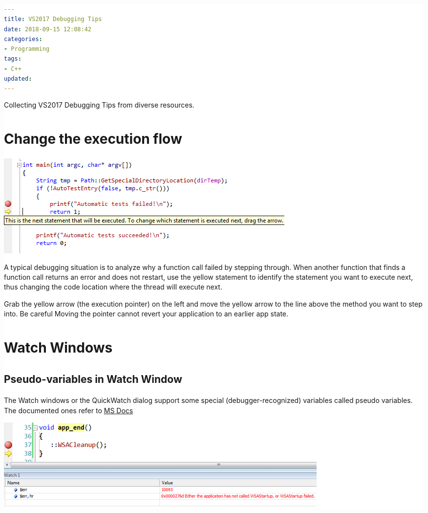 ```yaml
---
title: VS2017 Debugging Tips
date: 2018-09-15 12:08:42
categories:
- Programming
tags:
- C++
updated:
---
```


Collecting VS2017 Debugging Tips from diverse resources.


# Change the execution flow

![Change the Execution Flow](/contents/images/VS2017-Debugging-Tips/image1-16.png)

A typical debugging situation is to analyze why a function call failed by stepping through. When another function that finds a function call returns an error and does not restart, use the yellow statement to identify the statement you want to execute next, thus changing the code location where the thread will execute next.

Grab the yellow arrow (the execution pointer) on the left and move the yellow arrow  to the line above the method you want to step into. Be careful Moving the pointer cannot revert your application to an earlier app state.

# Watch Windows

## Pseudo-variables in Watch Window

The Watch windows or the QuickWatch dialog support some special (debugger-recognized) variables called pseudo variables. The documented ones refer to [MS Docs]( https://docs.microsoft.com/en-us/visualstudio/debugger/pseudovariables?view=vs-2017)

![Pseudo-variables](/contents/images/VS2017-Debugging-Tips/image2-18.png)
